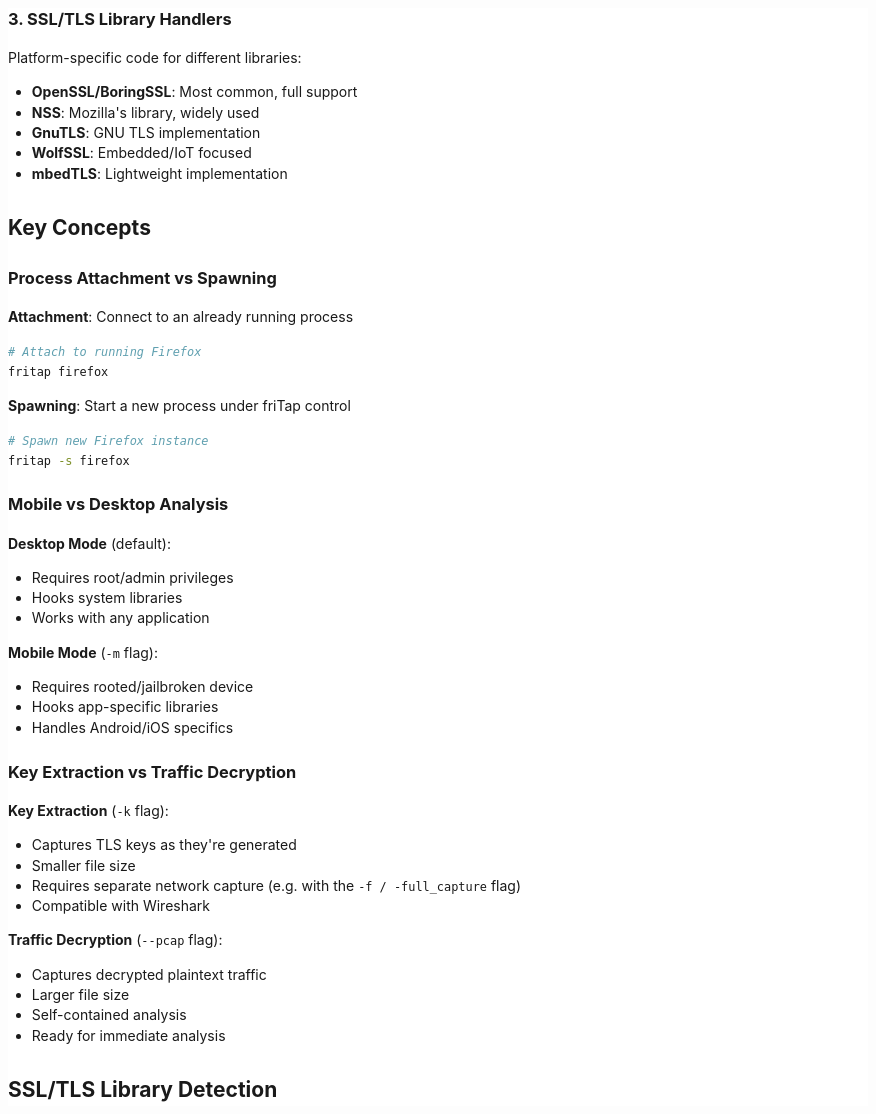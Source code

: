 ### 3. SSL/TLS Library Handlers

Platform-specific code for different libraries:
- **OpenSSL/BoringSSL**: Most common, full support
- **NSS**: Mozilla's library, widely used
- **GnuTLS**: GNU TLS implementation
- **WolfSSL**: Embedded/IoT focused
- **mbedTLS**: Lightweight implementation

## Key Concepts

### Process Attachment vs Spawning

**Attachment**: Connect to an already running process
```bash
# Attach to running Firefox
fritap firefox
```

**Spawning**: Start a new process under friTap control
```bash
# Spawn new Firefox instance
fritap -s firefox
```

### Mobile vs Desktop Analysis

**Desktop Mode** (default):
- Requires root/admin privileges
- Hooks system libraries
- Works with any application

**Mobile Mode** (`-m` flag):
- Requires rooted/jailbroken device
- Hooks app-specific libraries
- Handles Android/iOS specifics

### Key Extraction vs Traffic Decryption

**Key Extraction** (`-k` flag):
- Captures TLS keys as they're generated
- Smaller file size
- Requires separate network capture (e.g. with the `-f / -full_capture` flag)
- Compatible with Wireshark

**Traffic Decryption** (`--pcap` flag):
- Captures decrypted plaintext traffic
- Larger file size
- Self-contained analysis
- Ready for immediate analysis


## SSL/TLS Library Detection
